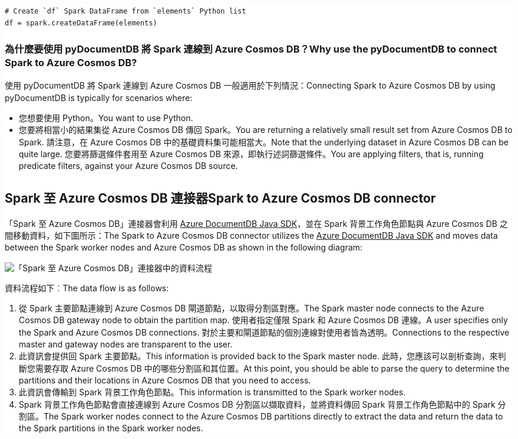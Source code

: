 ```
# Create `df` Spark DataFrame from `elements` Python list
df = spark.createDataFrame(elements)
```

### <a name="why-use-the-pydocumentdb-to-connect-spark-to-azure-cosmos-db"></a><span data-ttu-id="0c6d4-163">為什麼要使用 pyDocumentDB 將 Spark 連線到 Azure Cosmos DB？</span><span class="sxs-lookup"><span data-stu-id="0c6d4-163">Why use the pyDocumentDB to connect Spark to Azure Cosmos DB?</span></span>
<span data-ttu-id="0c6d4-164">使用 pyDocumentDB 將 Spark 連線到 Azure Cosmos DB 一般適用於下列情況：</span><span class="sxs-lookup"><span data-stu-id="0c6d4-164">Connecting Spark to Azure Cosmos DB by using pyDocumentDB is typically for scenarios where:</span></span>

* <span data-ttu-id="0c6d4-165">您想要使用 Python。</span><span class="sxs-lookup"><span data-stu-id="0c6d4-165">You want to use Python.</span></span>
* <span data-ttu-id="0c6d4-166">您要將相當小的結果集從 Azure Cosmos DB 傳回 Spark。</span><span class="sxs-lookup"><span data-stu-id="0c6d4-166">You are returning a relatively small result set from Azure Cosmos DB to Spark.</span></span> <span data-ttu-id="0c6d4-167">請注意，在 Azure Cosmos DB 中的基礎資料集可能相當大。</span><span class="sxs-lookup"><span data-stu-id="0c6d4-167">Note that the underlying dataset in Azure Cosmos DB can be quite large.</span></span> <span data-ttu-id="0c6d4-168">您要將篩選條件套用至 Azure Cosmos DB 來源，即執行述詞篩選條件。</span><span class="sxs-lookup"><span data-stu-id="0c6d4-168">You are applying filters, that is, running predicate filters, against your Azure Cosmos DB source.</span></span>  

## <a name="spark-to-azure-cosmos-db-connector"></a><span data-ttu-id="0c6d4-169">Spark 至 Azure Cosmos DB 連接器</span><span class="sxs-lookup"><span data-stu-id="0c6d4-169">Spark to Azure Cosmos DB connector</span></span>

<span data-ttu-id="0c6d4-170">「Spark 至 Azure Cosmos DB」連接器會利用 [Azure DocumentDB Java SDK](https://github.com/Azure/azure-documentdb-java)，並在 Spark 背景工作角色節點與 Azure Cosmos DB 之間移動資料，如下圖所示：</span><span class="sxs-lookup"><span data-stu-id="0c6d4-170">The Spark to Azure Cosmos DB connector utilizes the [Azure DocumentDB Java SDK](https://github.com/Azure/azure-documentdb-java) and moves data between the Spark worker nodes and Azure Cosmos DB as shown in the following diagram:</span></span>

![「Spark 至 Azure Cosmos DB」連接器中的資料流程](./media/spark-connector/spark-connector.png)

<span data-ttu-id="0c6d4-172">資料流程如下︰</span><span class="sxs-lookup"><span data-stu-id="0c6d4-172">The data flow is as follows:</span></span>

1. <span data-ttu-id="0c6d4-173">從 Spark 主要節點連線到 Azure Cosmos DB 閘道節點，以取得分割區對應。</span><span class="sxs-lookup"><span data-stu-id="0c6d4-173">The Spark master node connects to the Azure Cosmos DB gateway node to obtain the partition map.</span></span> <span data-ttu-id="0c6d4-174">使用者指定僅限 Spark 和 Azure Cosmos DB 連線。</span><span class="sxs-lookup"><span data-stu-id="0c6d4-174">A user specifies only the Spark and Azure Cosmos DB connections.</span></span> <span data-ttu-id="0c6d4-175">對於主要和閘道節點的個別連線對使用者皆為透明。</span><span class="sxs-lookup"><span data-stu-id="0c6d4-175">Connections to the respective master and gateway nodes are transparent to the user.</span></span>
2. <span data-ttu-id="0c6d4-176">此資訊會提供回 Spark 主要節點。</span><span class="sxs-lookup"><span data-stu-id="0c6d4-176">This information is provided back to the Spark master node.</span></span>  <span data-ttu-id="0c6d4-177">此時，您應該可以剖析查詢，來判斷您需要存取 Azure Cosmos DB 中的哪些分割區和其位置。</span><span class="sxs-lookup"><span data-stu-id="0c6d4-177">At this point, you should be able to parse the query to determine the partitions and their locations in Azure Cosmos DB that you need to access.</span></span>
3. <span data-ttu-id="0c6d4-178">此資訊會傳輸到 Spark 背景工作角色節點。</span><span class="sxs-lookup"><span data-stu-id="0c6d4-178">This information is transmitted to the Spark worker nodes.</span></span>
4. <span data-ttu-id="0c6d4-179">Spark 背景工作角色節點會直接連線到 Azure Cosmos DB 分割區以擷取資料，並將資料傳回 Spark 背景工作角色節點中的 Spark 分割區。</span><span class="sxs-lookup"><span data-stu-id="0c6d4-179">The Spark worker nodes connect to the Azure Cosmos DB partitions directly to extract the data and return the data to the Spark partitions in the Spark worker nodes.</span></span>
